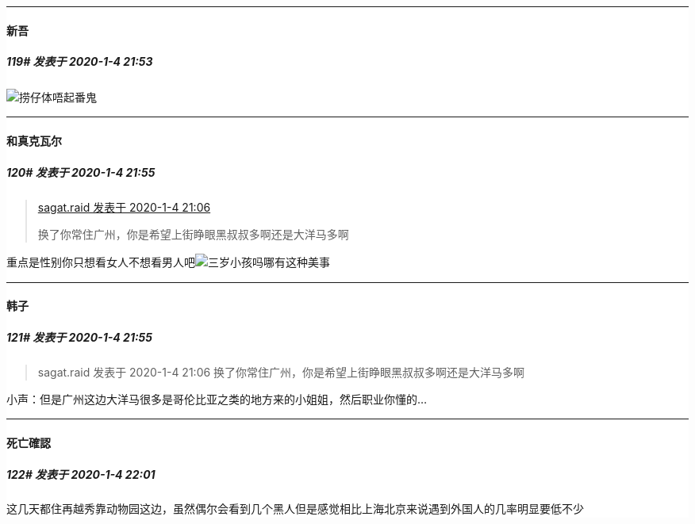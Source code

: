





*****

####  新吾  
##### 119#       发表于 2020-1-4 21:53



<img src="https://static.saraba1st.com/image/smiley/face2017/067.png" referrerpolicy="no-referrer">捞仔体唔起番鬼







*****

####  和真克瓦尔  
##### 120#       发表于 2020-1-4 21:55



<blockquote><a href="httphttps://bbs.saraba1st.com/2b/forum.php?mod=redirect&amp;goto=findpost&amp;pid=46085644&amp;ptid=1907513" target="_blank">sagat.raid 发表于 2020-1-4 21:06</a>

换了你常住广州，你是希望上街睁眼黑叔叔多啊还是大洋马多啊</blockquote>
重点是性别你只想看女人不想看男人吧<img src="https://static.saraba1st.com/image/smiley/face2017/067.png" referrerpolicy="no-referrer">三岁小孩吗哪有这种美事







*****

####  韩子  
##### 121#       发表于 2020-1-4 21:55



<blockquote>sagat.raid 发表于 2020-1-4 21:06
换了你常住广州，你是希望上街睁眼黑叔叔多啊还是大洋马多啊</blockquote>
小声：但是广州这边大洋马很多是哥伦比亚之类的地方来的小姐姐，然后职业你懂的…







*****

####  死亡確認  
##### 122#       发表于 2020-1-4 22:01




这几天都住再越秀靠动物园这边，虽然偶尔会看到几个黑人但是感觉相比上海北京来说遇到外国人的几率明显要低不少
